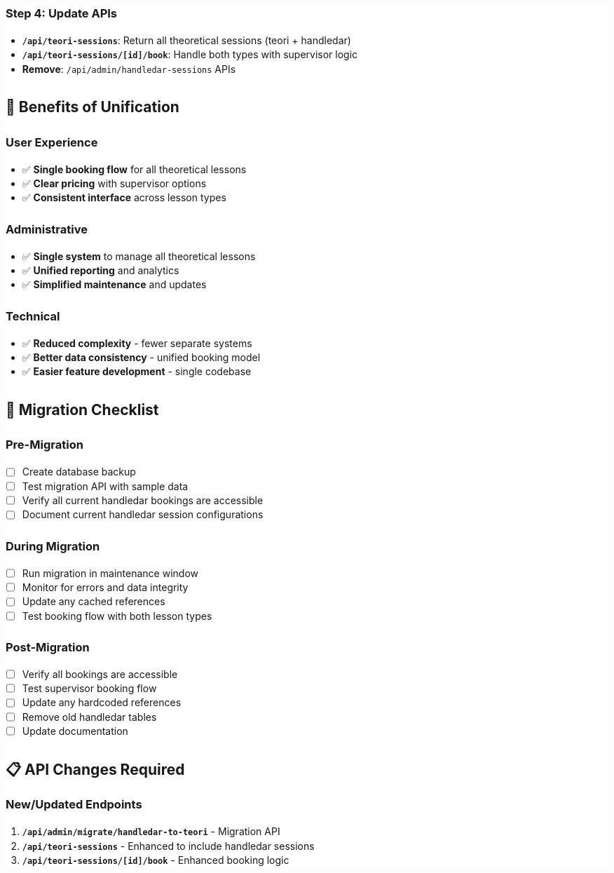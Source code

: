### **Step 4: Update APIs**
- **`/api/teori-sessions`**: Return all theoretical sessions (teori + handledar)
- **`/api/teori-sessions/[id]/book`**: Handle both types with supervisor logic
- **Remove**: `/api/admin/handledar-sessions` APIs

## 🎯 **Benefits of Unification**

### **User Experience**
- ✅ **Single booking flow** for all theoretical lessons
- ✅ **Clear pricing** with supervisor options
- ✅ **Consistent interface** across lesson types

### **Administrative**
- ✅ **Single system** to manage all theoretical lessons
- ✅ **Unified reporting** and analytics
- ✅ **Simplified maintenance** and updates

### **Technical**
- ✅ **Reduced complexity** - fewer separate systems
- ✅ **Better data consistency** - unified booking model
- ✅ **Easier feature development** - single codebase

## 🚨 **Migration Checklist**

### **Pre-Migration**
- [ ] Create database backup
- [ ] Test migration API with sample data
- [ ] Verify all current handledar bookings are accessible
- [ ] Document current handledar session configurations

### **During Migration**
- [ ] Run migration in maintenance window
- [ ] Monitor for errors and data integrity
- [ ] Update any cached references
- [ ] Test booking flow with both lesson types

### **Post-Migration**
- [ ] Verify all bookings are accessible
- [ ] Test supervisor booking flow
- [ ] Update any hardcoded references
- [ ] Remove old handledar tables
- [ ] Update documentation

## 📋 **API Changes Required**

### **New/Updated Endpoints**
1. **`/api/admin/migrate/handledar-to-teori`** - Migration API
2. **`/api/teori-sessions`** - Enhanced to include handledar sessions
3. **`/api/teori-sessions/[id]/book`** - Enhanced booking logic
